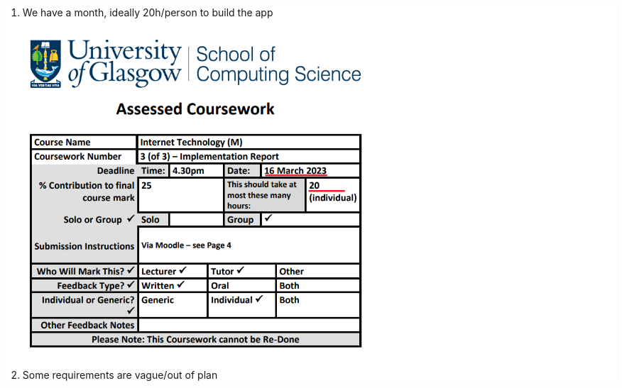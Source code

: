 1. We have a month, ideally 20h/person to build the app

   <img src=".\docsrc\image-20230214081630951.png" alt="image-20230214081630951" style="zoom: 67%;" />

2. Some requirements are vague/out of plan

